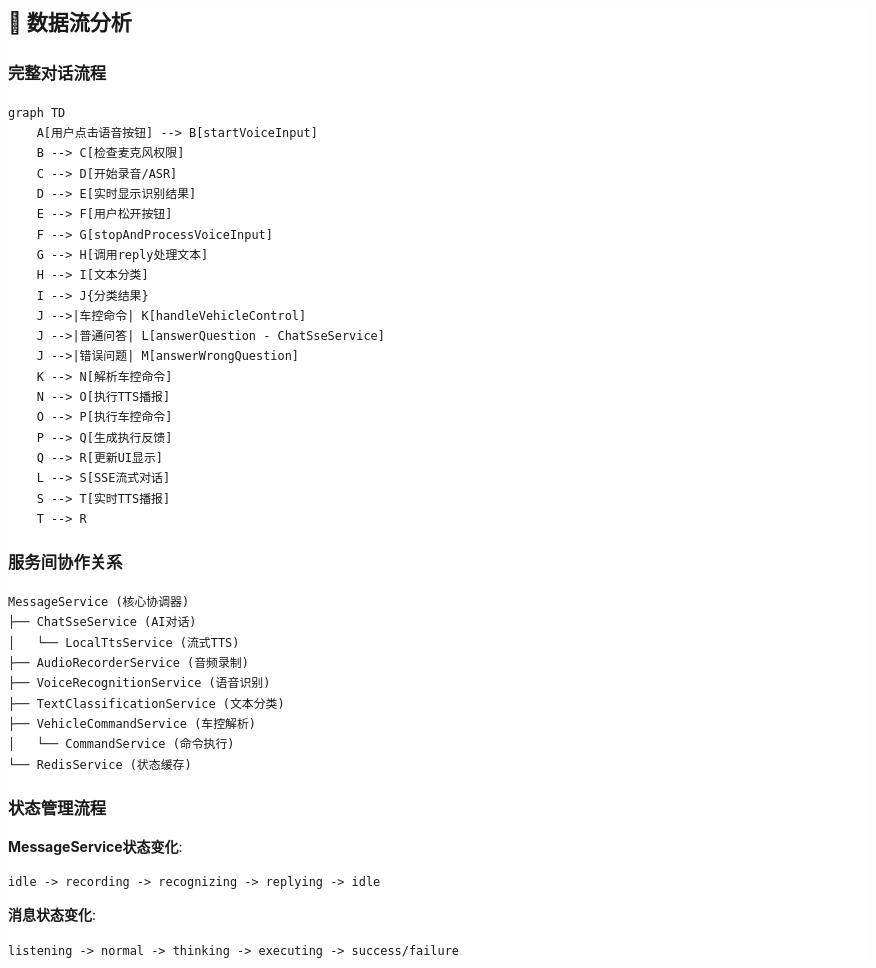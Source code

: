 ## 🔄 数据流分析

### 完整对话流程

```mermaid
graph TD
    A[用户点击语音按钮] --> B[startVoiceInput]
    B --> C[检查麦克风权限]
    C --> D[开始录音/ASR]
    D --> E[实时显示识别结果]
    E --> F[用户松开按钮]
    F --> G[stopAndProcessVoiceInput]
    G --> H[调用reply处理文本]
    H --> I[文本分类]
    I --> J{分类结果}
    J -->|车控命令| K[handleVehicleControl]
    J -->|普通问答| L[answerQuestion - ChatSseService]
    J -->|错误问题| M[answerWrongQuestion]
    K --> N[解析车控命令]
    N --> O[执行TTS播报]
    O --> P[执行车控命令]
    P --> Q[生成执行反馈]
    Q --> R[更新UI显示]
    L --> S[SSE流式对话]
    S --> T[实时TTS播报]
    T --> R
```

### 服务间协作关系

```
MessageService (核心协调器)
├── ChatSseService (AI对话)
│   └── LocalTtsService (流式TTS)
├── AudioRecorderService (音频录制)
├── VoiceRecognitionService (语音识别)
├── TextClassificationService (文本分类)
├── VehicleCommandService (车控解析)
│   └── CommandService (命令执行)
└── RedisService (状态缓存)
```

### 状态管理流程

**MessageService状态变化**:
```
idle -> recording -> recognizing -> replying -> idle
```

**消息状态变化**:
```
listening -> normal -> thinking -> executing -> success/failure
```
